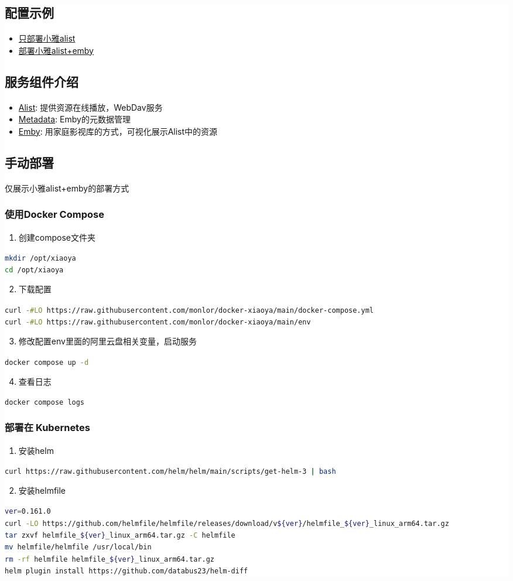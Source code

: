 ## 配置示例

* [只部署小雅alist](/docker-compose-alist.yml)
* [部署小雅alist+emby](/docker-compose.yml)

## 服务组件介绍

* [Alist](/alist): 提供资源在线播放，WebDav服务
* [Metadata](/metadata): Emby的元数据管理
* [Emby](/emby): 用家庭影视库的方式，可视化展示Alist中的资源

## 手动部署

仅展示小雅alist+emby的部署方式

### 使用Docker Compose

1. 创建compose文件夹

```bash
mkdir /opt/xiaoya
cd /opt/xiaoya
```

2. 下载配置

```bash
curl -#LO https://raw.githubusercontent.com/monlor/docker-xiaoya/main/docker-compose.yml
curl -#LO https://raw.githubusercontent.com/monlor/docker-xiaoya/main/env
```

3. 修改配置env里面的阿里云盘相关变量，启动服务

```bash
docker compose up -d
```

4. 查看日志

```bash
docker compose logs
```

### 部署在 Kubernetes

1. 安装helm

```bash
curl https://raw.githubusercontent.com/helm/helm/main/scripts/get-helm-3 | bash
```

2. 安装helmfile

```bash
ver=0.161.0
curl -LO https://github.com/helmfile/helmfile/releases/download/v${ver}/helmfile_${ver}_linux_arm64.tar.gz
tar zxvf helmfile_${ver}_linux_arm64.tar.gz -C helmfile
mv helmfile/helmfile /usr/local/bin
rm -rf helmfile helmfile_${ver}_linux_arm64.tar.gz
helm plugin install https://github.com/databus23/helm-diff
```
